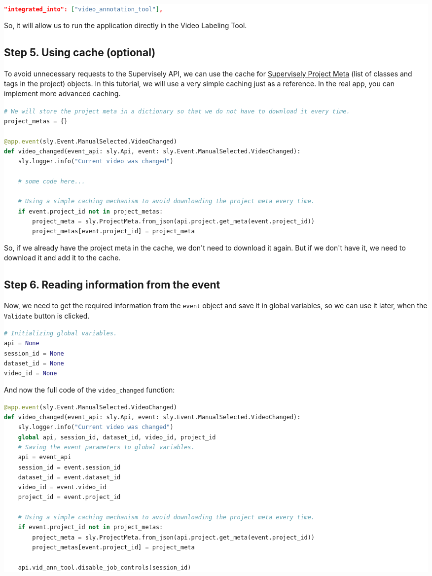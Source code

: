 ```json
"integrated_into": ["video_annotation_tool"],
```
So, it will allow us to run the application directly in the Video Labeling Tool.

## Step 5. Using cache (optional)

To avoid unnecessary requests to the Supervisely API, we can use the cache for [Supervisely Project Meta](https://docs.supervisely.com/customization-and-integration/00_ann_format_navi/02_project_classes_and_tags) (list of classes and tags in the project) objects. In this tutorial, we will use a very simple caching just as a reference. In the real app, you can implement more advanced caching.

```python
# We will store the project meta in a dictionary so that we do not have to download it every time.
project_metas = {}

@app.event(sly.Event.ManualSelected.VideoChanged)
def video_changed(event_api: sly.Api, event: sly.Event.ManualSelected.VideoChanged):
    sly.logger.info("Current video was changed")

    # some code here...

    # Using a simple caching mechanism to avoid downloading the project meta every time.
    if event.project_id not in project_metas:
        project_meta = sly.ProjectMeta.from_json(api.project.get_meta(event.project_id))
        project_metas[event.project_id] = project_meta
```

So, if we already have the project meta in the cache, we don't need to download it again. But if we don't have it, we need to download it and add it to the cache.

## Step 6. Reading information from the event

Now, we need to get the required information from the `event` object and save it in global variables, so we can use it later, when the `Validate` button is clicked.

```python
# Initializing global variables.
api = None
session_id = None
dataset_id = None
video_id = None
```

And now the full code of the `video_changed` function:

```python
@app.event(sly.Event.ManualSelected.VideoChanged)
def video_changed(event_api: sly.Api, event: sly.Event.ManualSelected.VideoChanged):
    sly.logger.info("Current video was changed")
    global api, session_id, dataset_id, video_id, project_id
    # Saving the event parameters to global variables.
    api = event_api
    session_id = event.session_id
    dataset_id = event.dataset_id
    video_id = event.video_id
    project_id = event.project_id

    # Using a simple caching mechanism to avoid downloading the project meta every time.
    if event.project_id not in project_metas:
        project_meta = sly.ProjectMeta.from_json(api.project.get_meta(event.project_id))
        project_metas[event.project_id] = project_meta

    api.vid_ann_tool.disable_job_controls(session_id)
```
